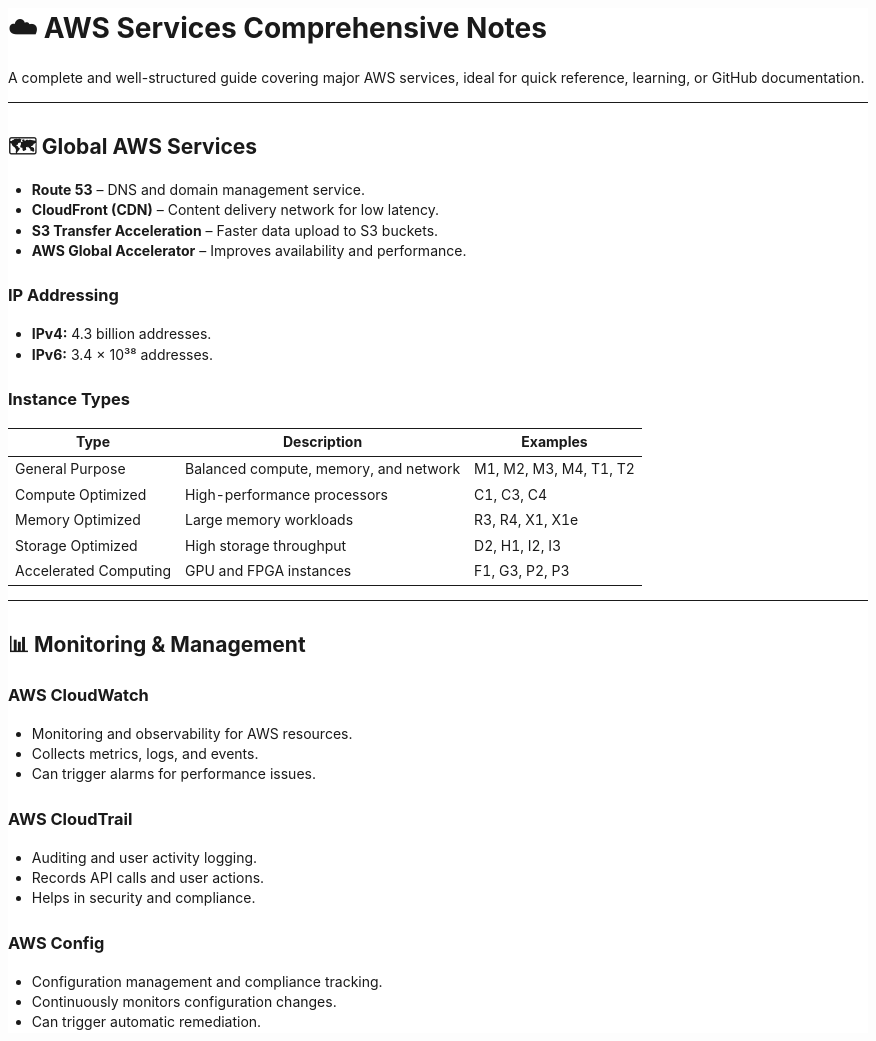 # ☁️ AWS Services Comprehensive Notes

A complete and well-structured guide covering major AWS services, ideal for quick reference, learning, or GitHub documentation.

---

## 🗺️ Global AWS Services

- **Route 53** – DNS and domain management service.
- **CloudFront (CDN)** – Content delivery network for low latency.
- **S3 Transfer Acceleration** – Faster data upload to S3 buckets.
- **AWS Global Accelerator** – Improves availability and performance.

### IP Addressing
- **IPv4:** 4.3 billion addresses.
- **IPv6:** 3.4 × 10³⁸ addresses.

### Instance Types
| Type | Description | Examples |
|------|--------------|-----------|
| General Purpose | Balanced compute, memory, and network | M1, M2, M3, M4, T1, T2 |
| Compute Optimized | High-performance processors | C1, C3, C4 |
| Memory Optimized | Large memory workloads | R3, R4, X1, X1e |
| Storage Optimized | High storage throughput | D2, H1, I2, I3 |
| Accelerated Computing | GPU and FPGA instances | F1, G3, P2, P3 |

---

## 📊 Monitoring & Management

### **AWS CloudWatch**
- Monitoring and observability for AWS resources.
- Collects metrics, logs, and events.
- Can trigger alarms for performance issues.

### **AWS CloudTrail**
- Auditing and user activity logging.
- Records API calls and user actions.
- Helps in security and compliance.

### **AWS Config**
- Configuration management and compliance tracking.
- Continuously monitors configuration changes.
- Can trigger automatic remediation.
